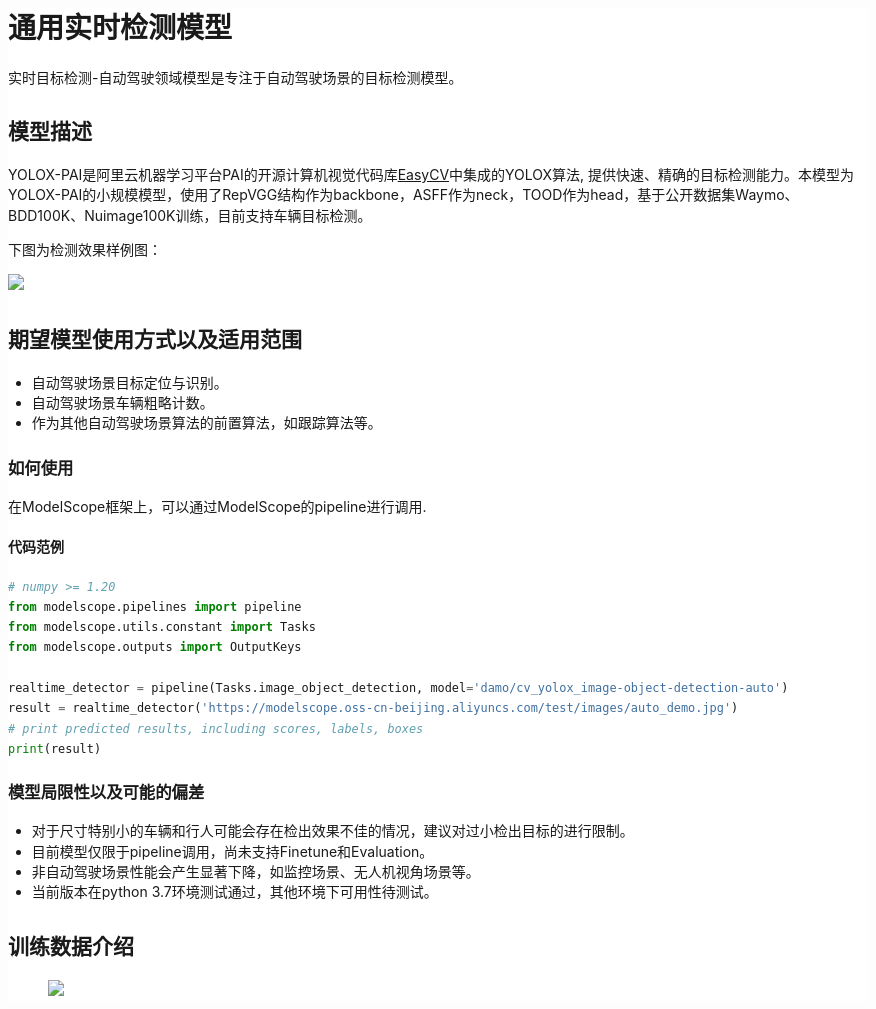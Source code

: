 
# 通用实时检测模型

实时目标检测-自动驾驶领域模型是专注于自动驾驶场景的目标检测模型。


## 模型描述

YOLOX-PAI是阿里云机器学习平台PAI的开源计算机视觉代码库[EasyCV](https://github.com/alibaba/EasyCV)中集成的YOLOX算法, 提供快速、精确的目标检测能力。本模型为YOLOX-PAI的小规模模型，使用了RepVGG结构作为backbone，ASFF作为neck，TOOD作为head，基于公开数据集Waymo、BDD100K、Nuimage100K训练，目前支持车辆目标检测。

下图为检测效果样例图：

<img src="https://modelscope.cn/api/v1/models/damo/cv_yolox_image-object-detection-auto/repo?Revision=master&FilePath=res/demo_res.jpg&View=true" width="600">

## 期望模型使用方式以及适用范围

- 自动驾驶场景目标定位与识别。
- 自动驾驶场景车辆粗略计数。
- 作为其他自动驾驶场景算法的前置算法，如跟踪算法等。

### 如何使用


在ModelScope框架上，可以通过ModelScope的pipeline进行调用.

#### 代码范例

```python
# numpy >= 1.20
from modelscope.pipelines import pipeline
from modelscope.utils.constant import Tasks
from modelscope.outputs import OutputKeys

realtime_detector = pipeline(Tasks.image_object_detection, model='damo/cv_yolox_image-object-detection-auto')
result = realtime_detector('https://modelscope.oss-cn-beijing.aliyuncs.com/test/images/auto_demo.jpg')
# print predicted results, including scores, labels, boxes
print(result)
```

### 模型局限性以及可能的偏差
  - 对于尺寸特别小的车辆和行人可能会存在检出效果不佳的情况，建议对过小检出目标的进行限制。
  - 目前模型仅限于pipeline调用，尚未支持Finetune和Evaluation。
  - 非自动驾驶场景性能会产生显著下降，如监控场景、无人机视角场景等。
  - 当前版本在python 3.7环境测试通过，其他环境下可用性待测试。

## 训练数据介绍

<figure>
<img src="res/waymo.png" width="800">  
</figure>
